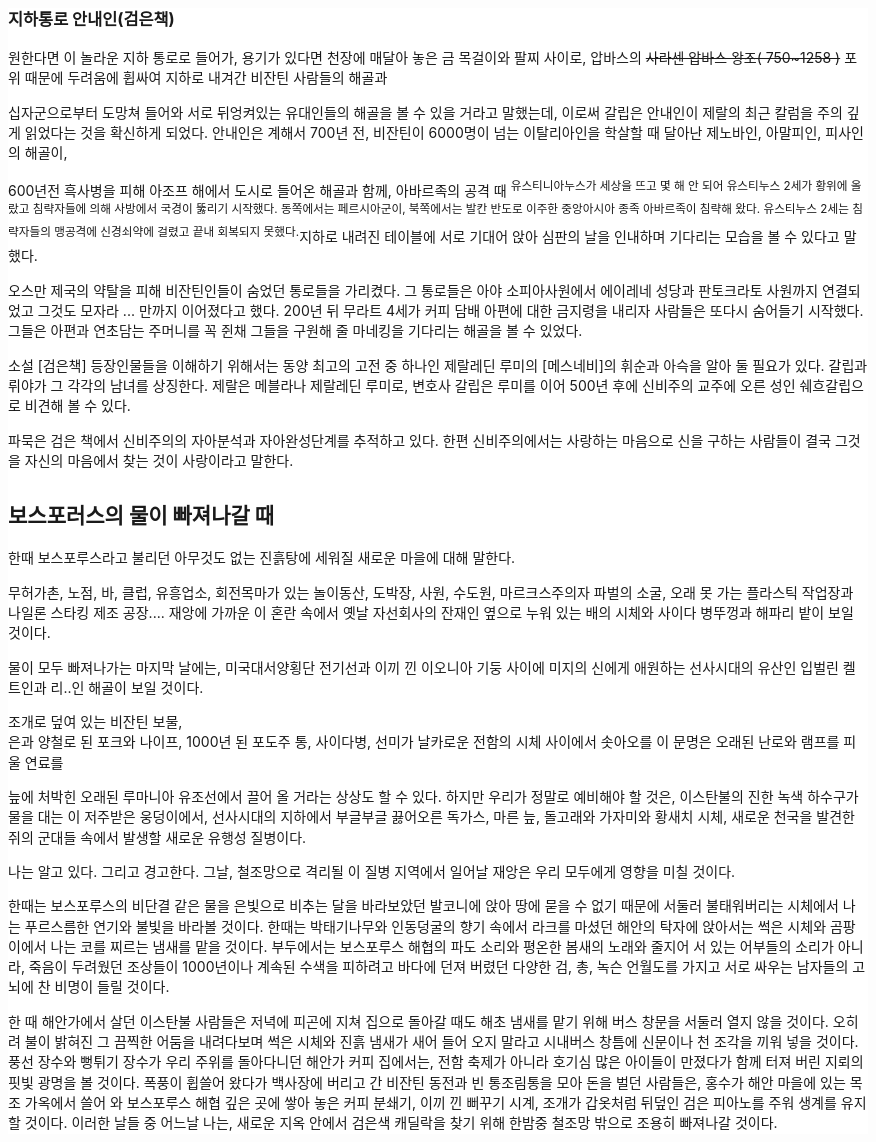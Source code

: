 

### 지하통로 안내인(검은책)
원한다면 이 놀라운 지하 통로로 들어가, 용기가 있다면 천장에 매달아 놓은 금 목걸이와 팔찌 사이로, 압바스의 ~~사라센 압바스 왕조( 750~1258 )~~ 포위 때문에 두려움에 휩싸여 지하로 내겨간 비잔틴 사람들의 해골과

 십자군으로부터 도망쳐 들어와 서로 뒤엉켜있는 유대인들의 해골을 볼 수 있을 거라고 말했는데, 이로써 갈립은 안내인이 제랄의 최근 칼럼을 주의 깊게 읽었다는 것을 확신하게 되었다. 안내인은 계해서 700년 전, 비잔틴이 6000명이 넘는 이탈리아인을 학살할 때 달아난 제노바인, 아말피인, 피사인의 해골이, 

600년전 흑사병을 피해 아조프 해에서 도시로 들어온 해골과 함께, 아바르족의 공격 때 <sup>유스티니아누스가 세상을 뜨고 몇 해 안 되어 유스티누스 2세가 황위에 올랐고 침략자들에 의해 사방에서 국경이 뚫리기 시작했다. 동쪽에서는 페르시아군이, 북쪽에서는 발칸 반도로 이주한 중앙아시아 종족 아바르족이 침략해 왔다.  유스티누스 2세는 침략자들의 맹공격에 신경쇠약에 걸렸고 끝내 회복되지 못했다.</sup>지하로 내려진 테이블에 서로 기대어 앉아 심판의 날을 인내하며 기다리는 모습을 볼 수 있다고 말했다. 

오스만 제국의 약탈을  피해 비잔틴인들이 숨었던 통로들을 가리켰다. 그 통로들은 아야 소피아사원에서 에이레네 성당과 판토크라토 사원까지 연결되었고 그것도 모자라 ... 만까지 이어졌다고 했다. 200년 뒤 무라트 4세가 커피 담배 아편에 대한 금지령을 내리자 사람들은 또다시 숨어들기 시작했다. 그들은 아편과 연초담는 주머니를 꼭 쥔채 그들을 구원해 줄 마네킹을 기다리는 해골을 볼 수 있었다. 

소설 [검은책] 등장인물들을 이해하기 위해서는 동양 최고의 고전 중 하나인 제랄레딘 루미의 [메스네비]의 휘순과 아슥을 알아 둘 필요가 있다. 갈립과 뤼야가 그 각각의 남녀를 상징한다.
 제랄은 메블라나 제랄레딘 루미로, 변호사 갈립은 루미를 이어 500년 후에 신비주의 교주에 오른 성인 쉐흐갈립으로 비견해 볼 수 있다. 

 파묵은 검은 책에서 신비주의의 자아분석과 자아완성단계를 추적하고 있다. 한편 신비주의에서는 사랑하는 마음으로 신을 구하는 사람들이 결국 그것을 자신의 마음에서 찾는 것이 사랑이라고 말한다. 

 
## 보스포러스의 물이 빠져나갈 때

 한때 보스포루스라고 불리던 아무것도 없는 진흙탕에 세워질 새로운 마을에 대해 말한다. 

무허가촌, 노점, 바, 클럽, 유흥업소, 회전목마가 있는 놀이동산, 도박장, 사원, 수도원, 마르크스주의자 파벌의 소굴, 오래 못 가는 플라스틱 작업장과 나일론 스타킹 제조 공장.... 
재앙에 가까운 이 혼란 속에서  옛날 자선회사의 잔재인 옆으로 누워 있는 배의 시체와 사이다 병뚜껑과 해파리 밭이 보일 것이다. 

물이 모두 빠져나가는 마지막 날에는, 미국대서양횡단 전기선과 이끼 낀 이오니아 기둥 사이에 미지의 신에게 애원하는 선사시대의 유산인 입벌린 켈트인과 리..인 해골이 보일 것이다. 

조개로 덮여 있는 비잔틴 보물,  
은과 양철로 된 포크와 나이프, 
1000년 된 포도주 통, 
사이다병, 
선미가 날카로운 전함의 시체 사이에서 솟아오를 이 문명은 오래된 난로와 램프를 피울 연료를 

늪에 처박힌 오래된 루마니아 유조선에서 끌어 올 거라는 상상도 할 수 있다. 하지만 우리가 정말로 예비해야 할 것은, 이스탄불의 진한 녹색 하수구가 물을 대는 이 저주받은 웅덩이에서, 선사시대의 지하에서 부글부글 끓어오른 독가스, 
마른 늪, 
돌고래와 가자미와 황새치 시체, 
새로운 천국을 발견한 쥐의 군대들 속에서 발생할 새로운 유행성 질병이다. 

나는 알고 있다. 그리고 경고한다. 그날, 철조망으로 격리될 이 질병 지역에서 일어날 재앙은 우리 모두에게 영향을 미칠 것이다.

한때는 보스포루스의 비단결 같은 물을 은빛으로 비추는 달을 바라보았던 발코니에 앉아 땅에 묻을 수 없기 때문에 서둘러 불태워버리는 시체에서 나는 푸르스름한 연기와 불빛을 바라볼 것이다. 한때는 박태기나무와 인동덩굴의 향기 속에서 라크를 마셨던 해안의 탁자에 앉아서는 썩은 시체와 곰팡이에서 나는 코를 찌르는 냄새를 맡을 것이다. 부두에서는 보스포루스 해협의 파도 소리와 평온한 봄새의 노래와 줄지어 서 있는 어부들의 소리가 아니라, 죽음이 두려웠던 조상들이 1000년이나 계속된 수색을 피하려고 바다에 던져 버렸던 다양한 검, 총, 녹슨 언월도를 가지고 서로 싸우는 남자들의 고뇌에 찬 비명이 들릴 것이다. 

한 때 해안가에서 살던 이스탄불 사람들은 저녁에 피곤에 지쳐 집으로 돌아갈 때도 해초 냄새를 맡기 위해 버스 창문을 서둘러 열지 않을 것이다. 오히려 불이 밝혀진 그 끔찍한 어둠을 내려다보며 썩은 시체와 진흙 냄새가 새어 들어 오지 말라고 시내버스 창틈에 신문이나 천 조각을 끼워 넣을 것이다. 풍선 장수와 뻥튀기 장수가 우리 주위를 돌아다니던 해안가 커피 집에서는, 전함 축제가 아니라 호기심 많은 아이들이 만졌다가 함께 터져 버린 지뢰의 핏빛 광명을 볼 것이다. 폭풍이 휩쓸어 왔다가 백사장에 버리고 간 비잔틴 동전과 빈 통조림통을 모아 돈을 벌던 사람들은, 홍수가 해안 마을에 있는 목조 가옥에서 쓸어 와 보스포루스 해협 깊은 곳에 쌓아 놓은 커피 분쇄기, 이끼 낀 뻐꾸기 시계, 조개가 갑옷처럼 뒤덮인 검은 피아노를 주워 생계를 유지할 것이다. 이러한 날들 중 어느날 나는, 새로운 지옥 안에서 검은색 캐딜락을 찾기 위해 한밤중 철조망 밖으로 조용히 빠져나갈 것이다.
